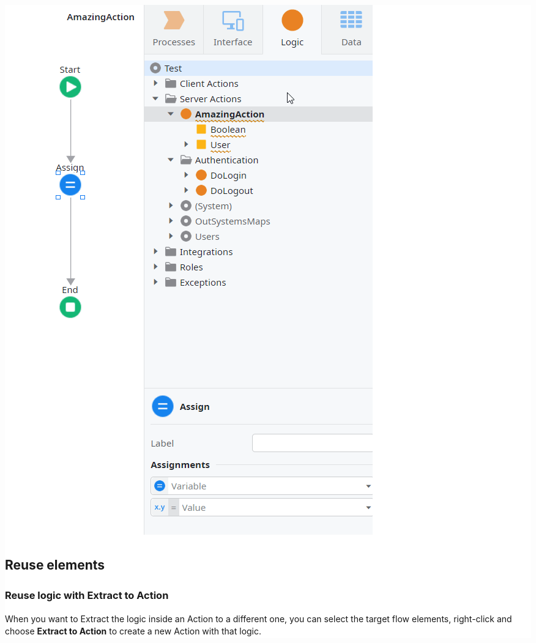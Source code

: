 ![Animated GIF showing how to create an assignment for a variable by dragging it to an assign element in Service Studio](images/tt-drag-assign-00.gif "Creating an Assignment from a Variable")

## Reuse elements

### Reuse logic with Extract to Action 

When you want to Extract the logic inside an Action to a different one, you can select the target flow elements, right-click and choose **Extract to Action** to create a new Action with that logic.
